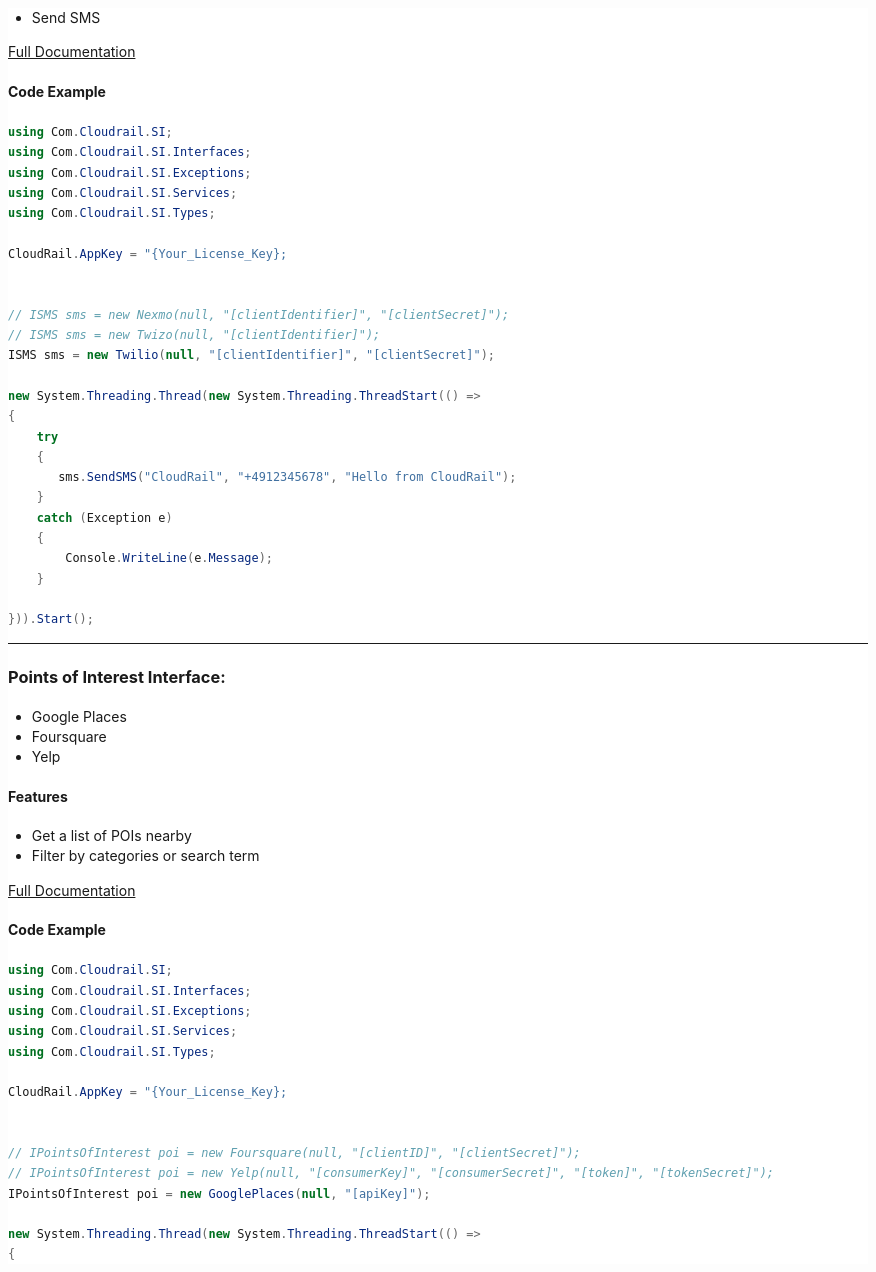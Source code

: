 * Send SMS

[Full Documentation](https://cloudrail.com/integrations/interfaces/SMS;platformId=DotNet)

#### Code Example

````csharp
using Com.Cloudrail.SI;
using Com.Cloudrail.SI.Interfaces;
using Com.Cloudrail.SI.Exceptions;
using Com.Cloudrail.SI.Services;
using Com.Cloudrail.SI.Types;

CloudRail.AppKey = "{Your_License_Key};


// ISMS sms = new Nexmo(null, "[clientIdentifier]", "[clientSecret]");
// ISMS sms = new Twizo(null, "[clientIdentifier]");
ISMS sms = new Twilio(null, "[clientIdentifier]", "[clientSecret]");

new System.Threading.Thread(new System.Threading.ThreadStart(() =>
{
    try
    {
       sms.SendSMS("CloudRail", "+4912345678", "Hello from CloudRail");
    }
    catch (Exception e)
    {
        Console.WriteLine(e.Message);
    }

})).Start();
````
---
### Points of Interest Interface:

* Google Places
* Foursquare
* Yelp

#### Features

* Get a list of POIs nearby
* Filter by categories or search term

[Full Documentation](https://cloudrail.com/integrations/interfaces/PointsOfInterest;platformId=DotNet)
#### Code Example

```` csharp
using Com.Cloudrail.SI;
using Com.Cloudrail.SI.Interfaces;
using Com.Cloudrail.SI.Exceptions;
using Com.Cloudrail.SI.Services;
using Com.Cloudrail.SI.Types;

CloudRail.AppKey = "{Your_License_Key};


// IPointsOfInterest poi = new Foursquare(null, "[clientID]", "[clientSecret]");
// IPointsOfInterest poi = new Yelp(null, "[consumerKey]", "[consumerSecret]", "[token]", "[tokenSecret]");
IPointsOfInterest poi = new GooglePlaces(null, "[apiKey]");

new System.Threading.Thread(new System.Threading.ThreadStart(() =>
{
````